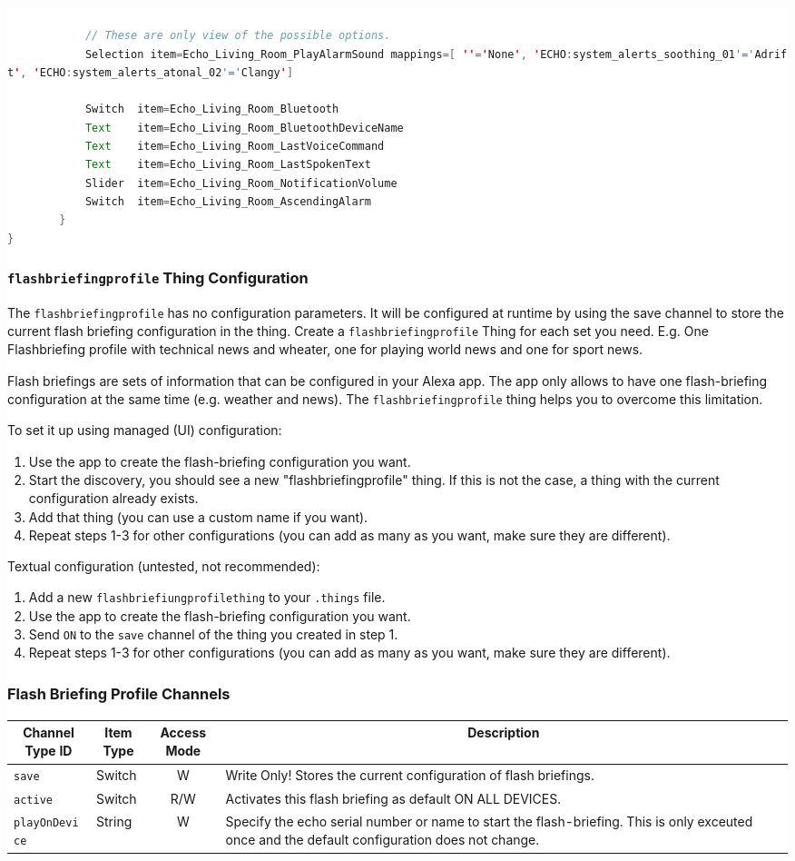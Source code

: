 ```java

            // These are only view of the possible options.
            Selection item=Echo_Living_Room_PlayAlarmSound mappings=[ ''='None', 'ECHO:system_alerts_soothing_01'='Adrift', 'ECHO:system_alerts_atonal_02'='Clangy']

            Switch  item=Echo_Living_Room_Bluetooth
            Text    item=Echo_Living_Room_BluetoothDeviceName
            Text    item=Echo_Living_Room_LastVoiceCommand
            Text    item=Echo_Living_Room_LastSpokenText
            Slider  item=Echo_Living_Room_NotificationVolume
            Switch  item=Echo_Living_Room_AscendingAlarm
        }
}
```

### `flashbriefingprofile` Thing Configuration

The `flashbriefingprofile` has no configuration parameters.
It will be configured at runtime by using the save channel to store the current flash briefing configuration in the thing. Create a `flashbriefingprofile` Thing for each set you need.
E.g. One Flashbriefing profile with technical news and wheater, one for playing world news and one for sport news.

Flash briefings are sets of information that can be configured in your Alexa app.
The app only allows to have one flash-briefing configuration at the same time (e.g. weather and news).
The `flashbriefingprofile` thing helps you to overcome this limitation.

To set it up using managed (UI) configuration:

1. Use the app to create the flash-briefing configuration you want.
1. Start the discovery, you should see a new "flashbriefingprofile" thing. If this is not the case, a thing with the current configuration already exists.
1. Add that thing (you can use a custom name if you want).
1. Repeat steps 1-3 for other configurations (you can add as many as you want, make sure they are different).

Textual configuration (untested, not recommended):

1. Add a new `flashbriefiungprofilething` to your `.things` file.
1. Use the app to create the flash-briefing configuration you want.
1. Send `ON` to the `save` channel of the thing you created in step 1.
1. Repeat steps 1-3 for other configurations (you can add as many as you want, make sure they are different).

### Flash Briefing Profile Channels

| Channel Type ID | Item Type | Access Mode | Description                                                                                                                                   |
|-----------------|-----------|:-----------:|-----------------------------------------------------------------------------------------------------------------------------------------------|
| `save`          | Switch    |      W      | Write Only! Stores the current configuration of flash briefings.                                                                              |
| `active`        | Switch    |     R/W     | Activates this flash briefing as default ON ALL DEVICES.                                                                                      |
| `playOnDevice`  | String    |      W      | Specify the echo serial number or name to start the flash-briefing. This is only exceuted once and the default configuration does not change. |
